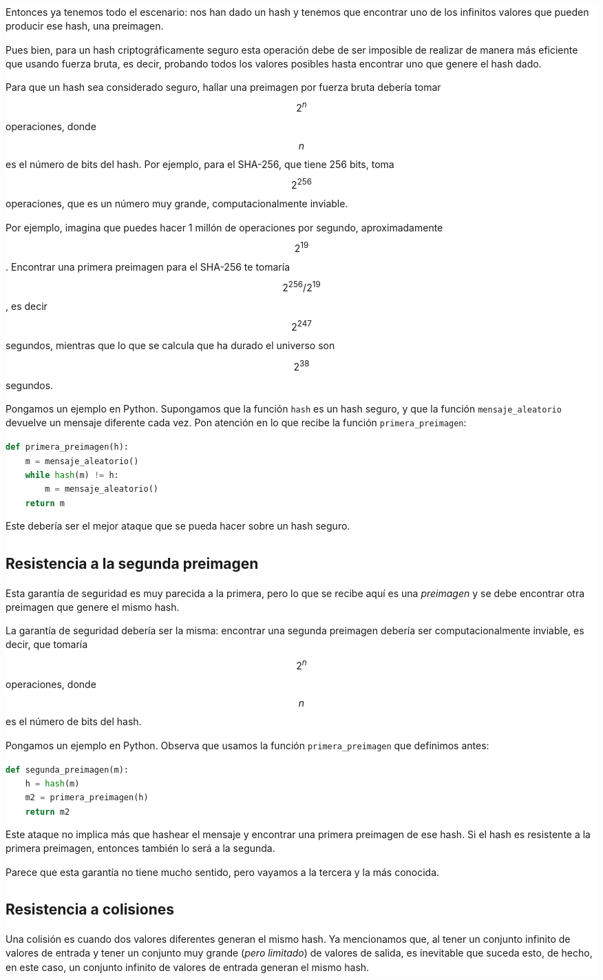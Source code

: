 Entonces ya tenemos todo el escenario: nos han dado un hash y tenemos que encontrar uno de los infinitos valores que pueden producir ese hash, una preimagen.

Pues bien, para un hash criptográficamente seguro esta operación debe de ser imposible de realizar de manera más eficiente que usando fuerza bruta, es decir, probando todos los valores posibles hasta encontrar uno que genere el hash dado.

Para que un hash sea considerado seguro, hallar una preimagen por fuerza bruta debería tomar $$2^{n}$$ operaciones, donde $$n$$ es el número de bits del hash. Por ejemplo, para el SHA-256, que tiene 256 bits, toma $$2^{256}$$ operaciones, que es un número muy grande, computacionalmente inviable.

Por ejemplo, imagina que puedes hacer 1 millón de operaciones por segundo, aproximadamente $$2^{19}$$. Encontrar una primera preimagen para el SHA-256 te tomaría $$2^{256} / 2^{19}$$, es decir $$2^{247}$$ segundos, mientras que lo que se calcula que ha durado el universo son $$2^{38}$$ segundos.

Pongamos un ejemplo en Python. Supongamos que la función `hash` es un hash seguro, y que la función `mensaje_aleatorio` devuelve un mensaje diferente cada vez. Pon atención en lo que recibe la función `primera_preimagen`:

```python
def primera_preimagen(h):
    m = mensaje_aleatorio()
    while hash(m) != h:
        m = mensaje_aleatorio()
    return m
```

Este debería ser el mejor ataque que se pueda hacer sobre un hash seguro.

## Resistencia a la segunda preimagen

Esta garantía de seguridad es muy parecida a la primera, pero lo que se recibe aquí es una _preimagen_ y se debe encontrar otra preimagen que genere el mismo hash.

La garantía de seguridad debería ser la misma: encontrar una segunda preimagen debería ser computacionalmente inviable, es decir, que tomaría $$2^{n}$$ operaciones, donde $$n$$ es el número de bits del hash.

Pongamos un ejemplo en Python. Observa que usamos la función `primera_preimagen` que definimos antes:

```python
def segunda_preimagen(m):
    h = hash(m)
    m2 = primera_preimagen(h)
    return m2
```

Este ataque no implica más que hashear el mensaje y encontrar una primera preimagen de ese hash. Si el hash es resistente a la primera preimagen, entonces también lo será a la segunda.

Parece que esta garantía no tiene mucho sentido, pero vayamos a la tercera y la más conocida.

## Resistencia a colisiones

Una colisión es cuando dos valores diferentes generan el mismo hash. Ya mencionamos que, al tener un conjunto infinito de valores de entrada y tener un conjunto muy grande (_pero limitado_) de valores de salida, es inevitable que suceda esto, de hecho, en este caso, un conjunto infinito de valores de entrada generan el mismo hash.

